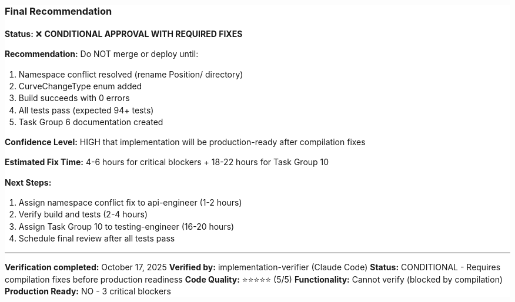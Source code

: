 ### Final Recommendation

**Status:** ❌ **CONDITIONAL APPROVAL WITH REQUIRED FIXES**

**Recommendation:** Do NOT merge or deploy until:
1. Namespace conflict resolved (rename Position/ directory)
2. CurveChangeType enum added
3. Build succeeds with 0 errors
4. All tests pass (expected 94+ tests)
5. Task Group 6 documentation created

**Confidence Level:** HIGH that implementation will be production-ready after compilation fixes

**Estimated Fix Time:** 4-6 hours for critical blockers + 18-22 hours for Task Group 10

**Next Steps:**
1. Assign namespace conflict fix to api-engineer (1-2 hours)
2. Verify build and tests (2-4 hours)
3. Assign Task Group 10 to testing-engineer (16-20 hours)
4. Schedule final review after all tests pass

---

**Verification completed:** October 17, 2025
**Verified by:** implementation-verifier (Claude Code)
**Status:** CONDITIONAL - Requires compilation fixes before production readiness
**Code Quality:** ⭐⭐⭐⭐⭐ (5/5)
**Functionality:** Cannot verify (blocked by compilation)
**Production Ready:** NO - 3 critical blockers
